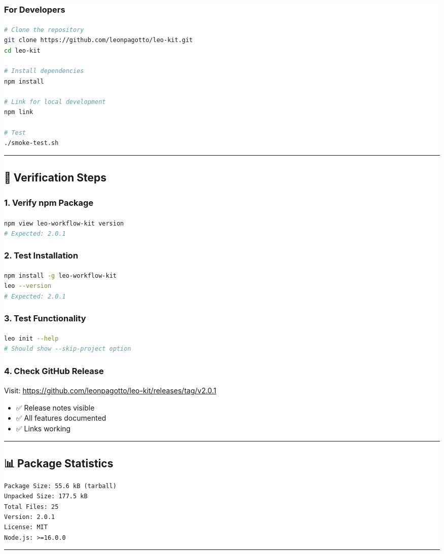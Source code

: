 
### For Developers
```bash
# Clone the repository
git clone https://github.com/leonpagotto/leo-kit.git
cd leo-kit

# Install dependencies
npm install

# Link for local development
npm link

# Test
./smoke-test.sh
```

---

## 🧪 Verification Steps

### 1. Verify npm Package
```bash
npm view leo-workflow-kit version
# Expected: 2.0.1
```

### 2. Test Installation
```bash
npm install -g leo-workflow-kit
leo --version
# Expected: 2.0.1
```

### 3. Test Functionality
```bash
leo init --help
# Should show --skip-project option
```

### 4. Check GitHub Release
Visit: https://github.com/leonpagotto/leo-kit/releases/tag/v2.0.1
- ✅ Release notes visible
- ✅ All features documented
- ✅ Links working

---

## 📊 Package Statistics

```
Package Size: 55.6 kB (tarball)
Unpacked Size: 177.5 kB
Total Files: 25
Version: 2.0.1
License: MIT
Node.js: >=16.0.0
```

---